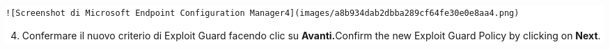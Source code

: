     ![Screenshot di Microsoft Endpoint Configuration Manager4](images/a8b934dab2dbba289cf64fe30e0e8aa4.png)    
    
4. <span data-ttu-id="0c5b2-285">Confermare il nuovo criterio di Exploit Guard facendo clic su **Avanti.**</span><span class="sxs-lookup"><span data-stu-id="0c5b2-285">Confirm the new Exploit Guard Policy by clicking on **Next**.</span></span>
